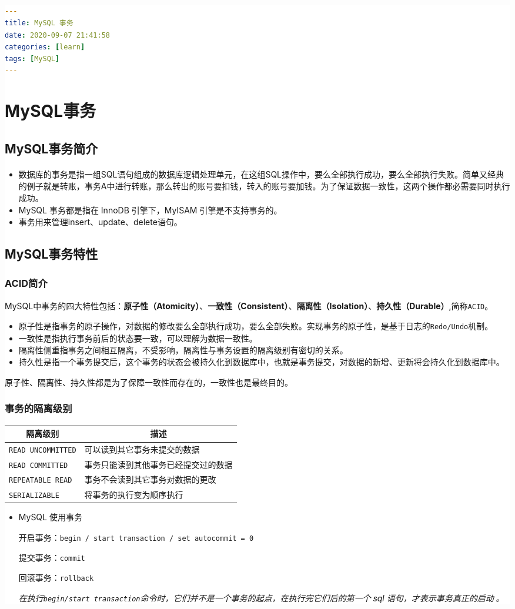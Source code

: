 ```yaml
---
title: MySQL 事务
date: 2020-09-07 21:41:58
categories: [learn]
tags: [MySQL]
---
```


# MySQL事务

## MySQL事务简介

* 数据库的事务是指一组SQL语句组成的数据库逻辑处理单元，在这组SQL操作中，要么全部执行成功，要么全部执行失败。简单又经典的例子就是转账，事务A中进行转账，那么转出的账号要扣钱，转入的账号要加钱。为了保证数据一致性，这两个操作都必需要同时执行成功。 
* MySQL 事务都是指在 InnoDB 引擎下，MyISAM 引擎是不支持事务的。
* 事务用来管理insert、update、delete语句。

## MySQL事务特性

### ACID简介

MySQL中事务的四大特性包括：**原子性（Atomicity）**、**一致性（Consistent）**、**隔离性（Isolation）**、**持久性（Durable）**,简称`ACID`。

* 原子性是指事务的原子操作，对数据的修改要么全部执行成功，要么全部失败。实现事务的原子性，是基于日志的`Redo/Undo`机制。
* 一致性是指执行事务前后的状态要一致，可以理解为数据一致性。
* 隔离性侧重指事务之间相互隔离，不受影响，隔离性与事务设置的隔离级别有密切的关系。
* 持久性是指一个事务提交后，这个事务的状态会被持久化到数据库中，也就是事务提交，对数据的新增、更新将会持久化到数据库中。

原子性、隔离性、持久性都是为了保障一致性而存在的，一致性也是最终目的。

### 事务的隔离级别

| 隔离级别           | 描述                                 |
| ------------------ | ------------------------------------ |
| `READ UNCOMMITTED` | 可以读到其它事务未提交的数据         |
| `READ COMMITTED`   | 事务只能读到其他事务已经提交过的数据 |
| `REPEATABLE READ`  | 事务不会读到其它事务对数据的更改     |
| `SERIALIZABLE`     | 将事务的执行变为顺序执行             |

* MySQL 使用事务

  开启事务：`begin / start transaction / set autocommit = 0`

  提交事务：`commit`

  回滚事务：`rollback`

  *在执行`begin/start transaction`命令时，它们并不是一个事务的起点，在执行完它们后的第一个 sql 语句，才表示事务真正的启动 。*
